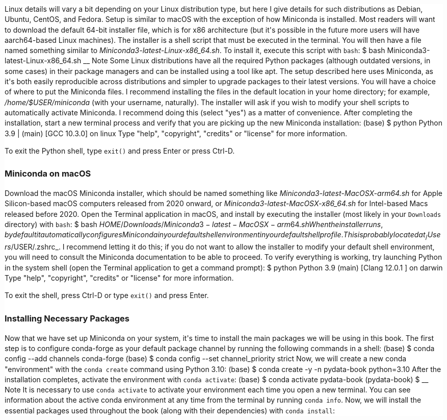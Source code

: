 Linux details will vary a bit depending on your Linux distribution type, but here I give details for such distributions as Debian, Ubuntu, CentOS, and Fedora. Setup is similar to macOS with the exception of how Miniconda is installed. Most readers will want to download the default 64-bit installer file, which is for x86 architecture \(but it's possible in the future more users will have aarch64-based Linux machines\). The installer is a shell script that must be executed in the terminal. You will then have a file named something similar to _Miniconda3-latest-Linux-x86\_64.sh_. To install it, execute this script with `bash`:
$ bash Miniconda3-latest-Linux-x86_64.sh
__
Note 
Some Linux distributions have all the required Python packages \(although outdated versions, in some cases\) in their package managers and can be installed using a tool like apt. The setup described here uses Miniconda, as it's both easily reproducible across distributions and simpler to upgrade packages to their latest versions.
You will have a choice of where to put the Miniconda files. I recommend installing the files in the default location in your home directory; for example, _/home/$USER/miniconda_ \(with your username, naturally\).
The installer will ask if you wish to modify your shell scripts to automatically activate Miniconda. I recommend doing this \(select "yes"\) as a matter of convenience.
After completing the installation, start a new terminal process and verify that you are picking up the new Miniconda installation:
(base) $ python
Python 3.9 | (main) [GCC 10.3.0] on linux
Type "help", "copyright", "credits" or "license" for more information.
>>>
To exit the Python shell, type `exit()` and press Enter or press Ctrl-D.
### Miniconda on macOS
Download the macOS Miniconda installer, which should be named something like _Miniconda3-latest-MacOSX-arm64.sh_ for Apple Silicon-based macOS computers released from 2020 onward, or _Miniconda3-latest-MacOSX-x86\_64.sh_ for Intel-based Macs released before 2020. Open the Terminal application in macOS, and install by executing the installer \(most likely in your `Downloads` directory\) with `bash`:
$ bash $HOME/Downloads/Miniconda3-latest-MacOSX-arm64.sh
When the installer runs, by default it automatically configures Miniconda in your default shell environment in your default shell profile. This is probably located at _/Users/$USER/.zshrc_. I recommend letting it do this; if you do not want to allow the installer to modify your default shell environment, you will need to consult the Miniconda documentation to be able to proceed.
To verify everything is working, try launching Python in the system shell \(open the Terminal application to get a command prompt\):
$ python
Python 3.9 (main) [Clang 12.0.1 ] on darwin
Type "help", "copyright", "credits" or "license" for more information.
>>>
To exit the shell, press Ctrl-D or type `exit()` and press Enter.
### Installing Necessary Packages
Now that we have set up Miniconda on your system, it's time to install the main packages we will be using in this book. The first step is to configure conda-forge as your default package channel by running the following commands in a shell:
(base) $ conda config --add channels conda-forge
(base) $ conda config --set channel_priority strict
Now, we will create a new conda "environment" with the `conda create` command using Python 3.10:
(base) $ conda create -y -n pydata-book python=3.10
After the installation completes, activate the environment with `conda activate`:
(base) $ conda activate pydata-book
(pydata-book) $
__
Note 
It is necessary to use `conda activate` to activate your environment each time you open a new terminal. You can see information about the active conda environment at any time from the terminal by running `conda info`.
Now, we will install the essential packages used throughout the book \(along with their dependencies\) with `conda install`: